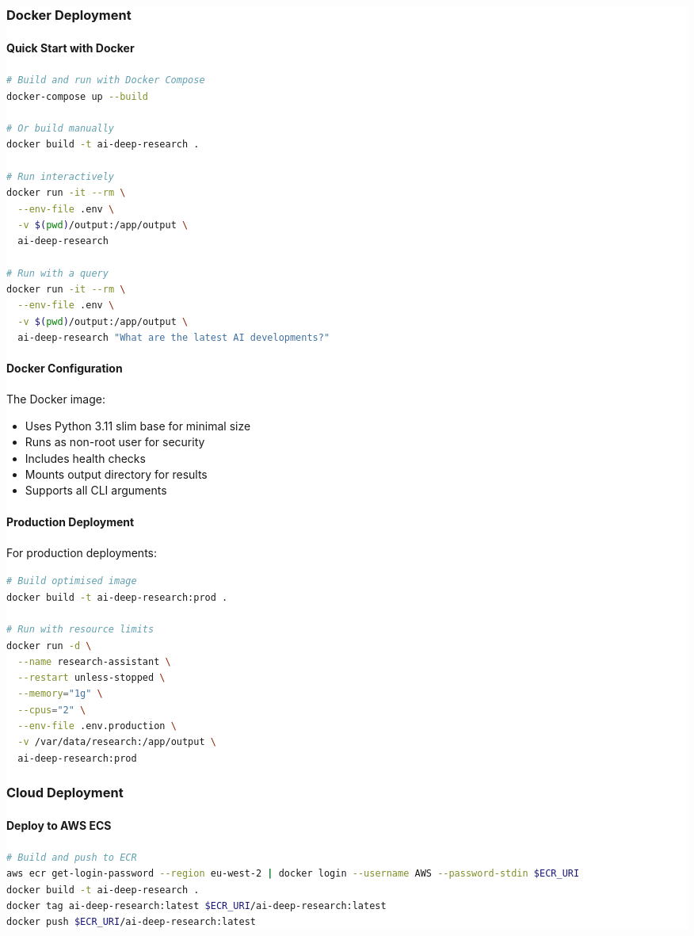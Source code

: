 ### Docker Deployment

#### Quick Start with Docker
```bash
# Build and run with Docker Compose
docker-compose up --build

# Or build manually
docker build -t ai-deep-research .

# Run interactively
docker run -it --rm \
  --env-file .env \
  -v $(pwd)/output:/app/output \
  ai-deep-research

# Run with a query
docker run -it --rm \
  --env-file .env \
  -v $(pwd)/output:/app/output \
  ai-deep-research "What are the latest AI developments?"
```

#### Docker Configuration
The Docker image:
- Uses Python 3.11 slim base for minimal size
- Runs as non-root user for security
- Includes health checks
- Mounts output directory for results
- Supports all CLI arguments

#### Production Deployment
For production deployments:
```bash
# Build optimised image
docker build -t ai-deep-research:prod .

# Run with resource limits
docker run -d \
  --name research-assistant \
  --restart unless-stopped \
  --memory="1g" \
  --cpus="2" \
  --env-file .env.production \
  -v /var/data/research:/app/output \
  ai-deep-research:prod
```

### Cloud Deployment

#### Deploy to AWS ECS
```bash
# Build and push to ECR
aws ecr get-login-password --region eu-west-2 | docker login --username AWS --password-stdin $ECR_URI
docker build -t ai-deep-research .
docker tag ai-deep-research:latest $ECR_URI/ai-deep-research:latest
docker push $ECR_URI/ai-deep-research:latest
```
